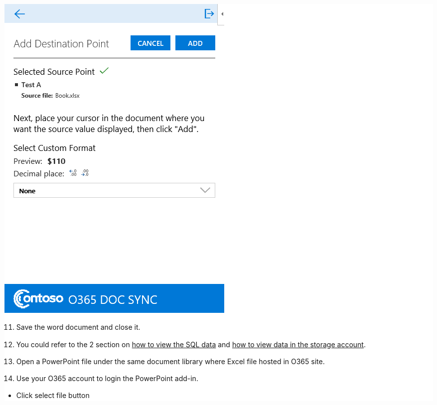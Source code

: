    ![](Images/adddp.png)

11. Save the word document and close it. 

12. You could refer to the 2 section on [how to view the SQL data](#how-to-view-azure-sql-data) and [how to view data in the storage account](#how-to-view-data-in-the-storage-account).

13. Open a PowerPoint file under the same document library where Excel file hosted in O365 site.

14. Use your O365 account to login the PowerPoint add-in.
	
   - Click select file button
	 